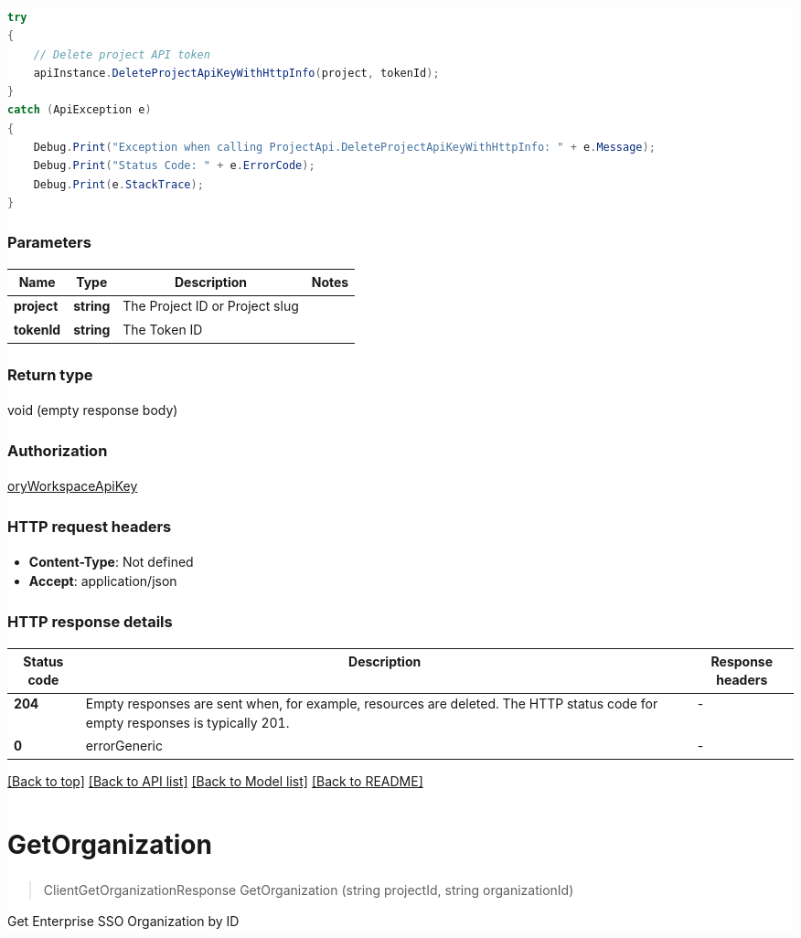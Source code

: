 ```csharp
try
{
    // Delete project API token
    apiInstance.DeleteProjectApiKeyWithHttpInfo(project, tokenId);
}
catch (ApiException e)
{
    Debug.Print("Exception when calling ProjectApi.DeleteProjectApiKeyWithHttpInfo: " + e.Message);
    Debug.Print("Status Code: " + e.ErrorCode);
    Debug.Print(e.StackTrace);
}
```

### Parameters

| Name | Type | Description | Notes |
|------|------|-------------|-------|
| **project** | **string** | The Project ID or Project slug |  |
| **tokenId** | **string** | The Token ID |  |

### Return type

void (empty response body)

### Authorization

[oryWorkspaceApiKey](../README.md#oryWorkspaceApiKey)

### HTTP request headers

 - **Content-Type**: Not defined
 - **Accept**: application/json


### HTTP response details
| Status code | Description | Response headers |
|-------------|-------------|------------------|
| **204** | Empty responses are sent when, for example, resources are deleted. The HTTP status code for empty responses is typically 201. |  -  |
| **0** | errorGeneric |  -  |

[[Back to top]](#) [[Back to API list]](../README.md#documentation-for-api-endpoints) [[Back to Model list]](../README.md#documentation-for-models) [[Back to README]](../README.md)

<a id="getorganization"></a>
# **GetOrganization**
> ClientGetOrganizationResponse GetOrganization (string projectId, string organizationId)

Get Enterprise SSO Organization by ID
